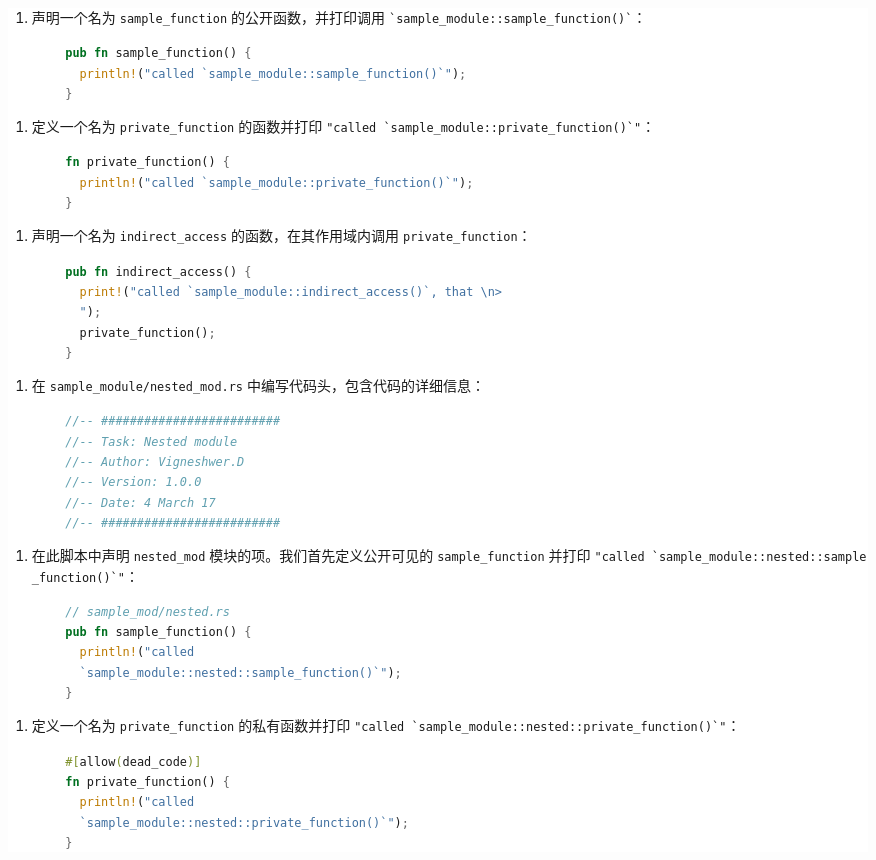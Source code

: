 1.  声明一个名为 `sample_function` 的公开函数，并打印调用 `` `sample_module::sample_function()` ``：

```rs
        pub fn sample_function() {
          println!("called `sample_module::sample_function()`");
        }

```

1.  定义一个名为 `private_function` 的函数并打印 ``"called `sample_module::private_function()`"``：

```rs
        fn private_function() {
          println!("called `sample_module::private_function()`");
        }

```

1.  声明一个名为 `indirect_access` 的函数，在其作用域内调用 `private_function`：

```rs
        pub fn indirect_access() {
          print!("called `sample_module::indirect_access()`, that \n>
          ");
          private_function();
        }

```

1.  在 `sample_module/nested_mod.rs` 中编写代码头，包含代码的详细信息：

```rs
        //-- #########################
        //-- Task: Nested module
        //-- Author: Vigneshwer.D
        //-- Version: 1.0.0
        //-- Date: 4 March 17
        //-- #########################

```

1.  在此脚本中声明 `nested_mod` 模块的项。我们首先定义公开可见的 `sample_function` 并打印 ``"called `sample_module::nested::sample_function()`"``：

```rs
        // sample_mod/nested.rs
        pub fn sample_function() {
          println!("called
          `sample_module::nested::sample_function()`");
        }

```

1.  定义一个名为 `private_function` 的私有函数并打印 ``"called `sample_module::nested::private_function()`"``：

```rs
        #[allow(dead_code)]
        fn private_function() {
          println!("called
          `sample_module::nested::private_function()`");
        }

```
